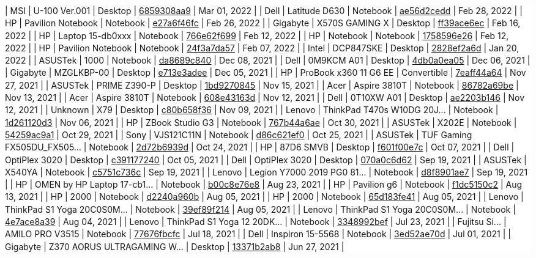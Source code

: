 | MSI           | U-100 Ver.001               | Desktop     | [6859308aa9](https://bsd-hardware.info/?probe=6859308aa9) | Mar 01, 2022 |
| Dell          | Latitude D630               | Notebook    | [ae56d2cedd](https://bsd-hardware.info/?probe=ae56d2cedd) | Feb 28, 2022 |
| HP            | Pavilion Notebook           | Notebook    | [e27a6f46fc](https://bsd-hardware.info/?probe=e27a6f46fc) | Feb 26, 2022 |
| Gigabyte      | X570S GAMING X              | Desktop     | [ff39ace6ec](https://bsd-hardware.info/?probe=ff39ace6ec) | Feb 16, 2022 |
| HP            | Laptop 15-db0xxx            | Notebook    | [766e62f699](https://bsd-hardware.info/?probe=766e62f699) | Feb 12, 2022 |
| HP            | Notebook                    | Notebook    | [1758596e26](https://bsd-hardware.info/?probe=1758596e26) | Feb 12, 2022 |
| HP            | Pavilion Notebook           | Notebook    | [24f3a7da57](https://bsd-hardware.info/?probe=24f3a7da57) | Feb 07, 2022 |
| Intel         | DCP847SKE                   | Desktop     | [2828ef2a6d](https://bsd-hardware.info/?probe=2828ef2a6d) | Jan 20, 2022 |
| ASUSTek       | 1000                        | Notebook    | [da8689c840](https://bsd-hardware.info/?probe=da8689c840) | Dec 08, 2021 |
| Dell          | 0M9KCM A01                  | Desktop     | [4db0a0ea05](https://bsd-hardware.info/?probe=4db0a0ea05) | Dec 06, 2021 |
| Gigabyte      | MZGLKBP-00                  | Desktop     | [e713e3adee](https://bsd-hardware.info/?probe=e713e3adee) | Dec 05, 2021 |
| HP            | ProBook x360 11 G6 EE       | Convertible | [7eaff44a64](https://bsd-hardware.info/?probe=7eaff44a64) | Nov 27, 2021 |
| ASUSTek       | PRIME Z390-P                | Desktop     | [1bd9270845](https://bsd-hardware.info/?probe=1bd9270845) | Nov 15, 2021 |
| Acer          | Aspire 3810T                | Notebook    | [86782a69be](https://bsd-hardware.info/?probe=86782a69be) | Nov 13, 2021 |
| Acer          | Aspire 3810T                | Notebook    | [608e43163d](https://bsd-hardware.info/?probe=608e43163d) | Nov 12, 2021 |
| Dell          | 0T10XW A01                  | Desktop     | [ae2203b146](https://bsd-hardware.info/?probe=ae2203b146) | Nov 12, 2021 |
| Unknown       | X79                         | Desktop     | [c80b658f36](https://bsd-hardware.info/?probe=c80b658f36) | Nov 09, 2021 |
| Lenovo        | ThinkPad T470s W10DG 20J... | Notebook    | [1d261120d3](https://bsd-hardware.info/?probe=1d261120d3) | Nov 06, 2021 |
| HP            | ZBook Studio G3             | Notebook    | [767b44a6ae](https://bsd-hardware.info/?probe=767b44a6ae) | Oct 30, 2021 |
| ASUSTek       | X202E                       | Notebook    | [54259ac9a1](https://bsd-hardware.info/?probe=54259ac9a1) | Oct 29, 2021 |
| Sony          | VJS121C11N                  | Notebook    | [d86c621ef0](https://bsd-hardware.info/?probe=d86c621ef0) | Oct 25, 2021 |
| ASUSTek       | TUF Gaming FX505DU_FX505... | Notebook    | [2d72b6939d](https://bsd-hardware.info/?probe=2d72b6939d) | Oct 24, 2021 |
| HP            | 87D6 SMVB                   | Desktop     | [f601f00e7c](https://bsd-hardware.info/?probe=f601f00e7c) | Oct 07, 2021 |
| Dell          | OptiPlex 3020               | Desktop     | [c391177240](https://bsd-hardware.info/?probe=c391177240) | Oct 05, 2021 |
| Dell          | OptiPlex 3020               | Desktop     | [070a0c6d62](https://bsd-hardware.info/?probe=070a0c6d62) | Sep 19, 2021 |
| ASUSTek       | X540YA                      | Notebook    | [c5751c736c](https://bsd-hardware.info/?probe=c5751c736c) | Sep 19, 2021 |
| Lenovo        | Legion Y7000 2019 PG0 81... | Notebook    | [d8f8901ae7](https://bsd-hardware.info/?probe=d8f8901ae7) | Sep 19, 2021 |
| HP            | OMEN by HP Laptop 17-cb1... | Notebook    | [b00c8e76e8](https://bsd-hardware.info/?probe=b00c8e76e8) | Aug 23, 2021 |
| HP            | Pavilion g6                 | Notebook    | [f1dc5150c2](https://bsd-hardware.info/?probe=f1dc5150c2) | Aug 13, 2021 |
| HP            | 2000                        | Notebook    | [d2240a960b](https://bsd-hardware.info/?probe=d2240a960b) | Aug 05, 2021 |
| HP            | 2000                        | Notebook    | [65d183fe41](https://bsd-hardware.info/?probe=65d183fe41) | Aug 05, 2021 |
| Lenovo        | ThinkPad S1 Yoga 20C0S0M... | Notebook    | [39ef89f214](https://bsd-hardware.info/?probe=39ef89f214) | Aug 05, 2021 |
| Lenovo        | ThinkPad S1 Yoga 20C0S0M... | Notebook    | [4e7ace8a39](https://bsd-hardware.info/?probe=4e7ace8a39) | Aug 04, 2021 |
| Lenovo        | ThinkPad S1 Yoga 12 20DK... | Notebook    | [3348992bef](https://bsd-hardware.info/?probe=3348992bef) | Jul 23, 2021 |
| Fujitsu Si... | AMILO PRO V3515             | Notebook    | [77676fbcfc](https://bsd-hardware.info/?probe=77676fbcfc) | Jul 18, 2021 |
| Dell          | Inspiron 15-5568            | Notebook    | [3ed52ae70d](https://bsd-hardware.info/?probe=3ed52ae70d) | Jul 01, 2021 |
| Gigabyte      | Z370 AORUS ULTRAGAMING W... | Desktop     | [13371b2ab8](https://bsd-hardware.info/?probe=13371b2ab8) | Jun 27, 2021 |